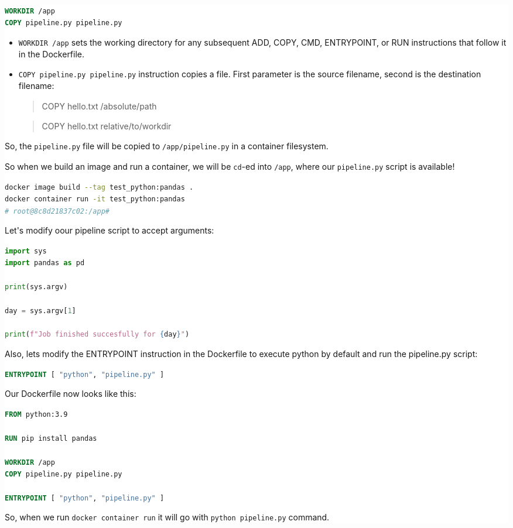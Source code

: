 ```dockerfile
WORKDIR /app
COPY pipeline.py pipeline.py
```

- `WORKDIR /app` sets the working directory for any subsequent ADD, COPY, CMD, ENTRYPOINT, or RUN instructions that follow it in the Dockerfile.
- `COPY pipeline.py pipeline.py` instruction copies a file. First parameter is the source filename,  second is the destination filename:
    > COPY hello.txt /absolute/path

    > COPY hello.txt relative/to/workdir

So, the `pipeline.py` file will be copied to `/app/pipeline.py` in a container filesystem.

So when we build an image and run a container, we will be `cd`-ed into `/app`, where our `pipeline.py` script is available!

```bash
docker image build --tag test_python:pandas .
docker container run -it test_python:pandas
# root@8c8d21837c02:/app#
```


Let's modify oour pipeline script to accept arguments:

```python
import sys
import pandas as pd

print(sys.argv)

day = sys.argv[1]

print(f"Job finished succesfully for {day}")
```

Also, lets modify the ENTRYPOINT instruction in the Dockerfile to execute python by default and run the pipeline.py script:

```dockerfile
ENTRYPOINT [ "python", "pipeline.py" ]
```

Our Dockerfile now looks like this:

```dockerfile
FROM python:3.9

RUN pip install pandas

WORKDIR /app
COPY pipeline.py pipeline.py

ENTRYPOINT [ "python", "pipeline.py" ]
```

So, when we run `docker container run` it will go with `python pipeline.py` command.
